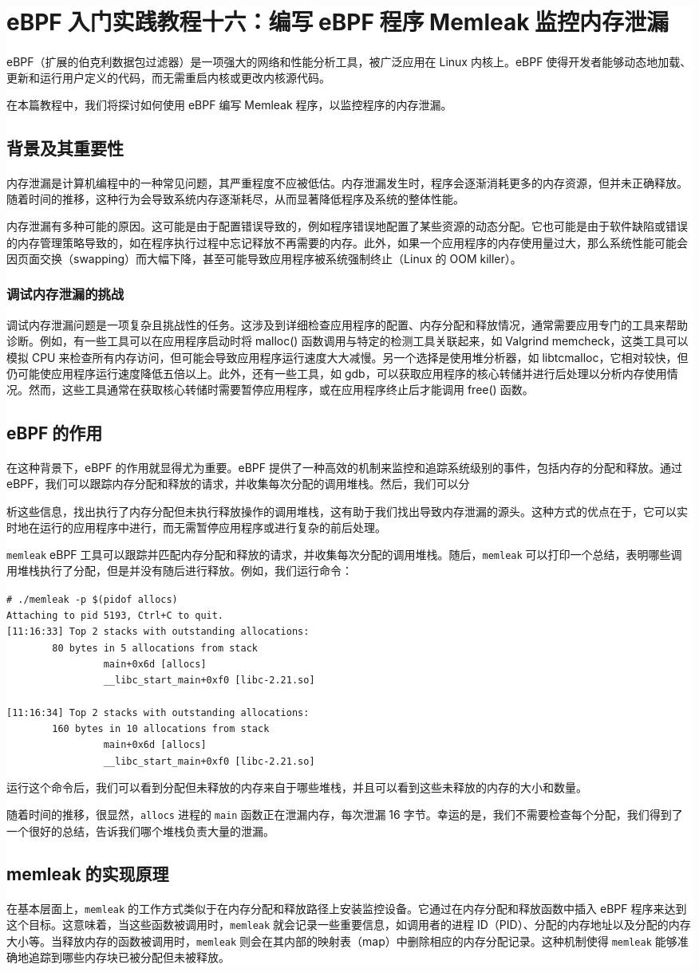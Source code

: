 # eBPF 入门实践教程十六：编写 eBPF 程序 Memleak 监控内存泄漏

eBPF（扩展的伯克利数据包过滤器）是一项强大的网络和性能分析工具，被广泛应用在 Linux 内核上。eBPF 使得开发者能够动态地加载、更新和运行用户定义的代码，而无需重启内核或更改内核源代码。

在本篇教程中，我们将探讨如何使用 eBPF 编写 Memleak 程序，以监控程序的内存泄漏。

## 背景及其重要性

内存泄漏是计算机编程中的一种常见问题，其严重程度不应被低估。内存泄漏发生时，程序会逐渐消耗更多的内存资源，但并未正确释放。随着时间的推移，这种行为会导致系统内存逐渐耗尽，从而显著降低程序及系统的整体性能。

内存泄漏有多种可能的原因。这可能是由于配置错误导致的，例如程序错误地配置了某些资源的动态分配。它也可能是由于软件缺陷或错误的内存管理策略导致的，如在程序执行过程中忘记释放不再需要的内存。此外，如果一个应用程序的内存使用量过大，那么系统性能可能会因页面交换（swapping）而大幅下降，甚至可能导致应用程序被系统强制终止（Linux 的 OOM killer）。

### 调试内存泄漏的挑战

调试内存泄漏问题是一项复杂且挑战性的任务。这涉及到详细检查应用程序的配置、内存分配和释放情况，通常需要应用专门的工具来帮助诊断。例如，有一些工具可以在应用程序启动时将 malloc() 函数调用与特定的检测工具关联起来，如 Valgrind memcheck，这类工具可以模拟 CPU 来检查所有内存访问，但可能会导致应用程序运行速度大大减慢。另一个选择是使用堆分析器，如 libtcmalloc，它相对较快，但仍可能使应用程序运行速度降低五倍以上。此外，还有一些工具，如 gdb，可以获取应用程序的核心转储并进行后处理以分析内存使用情况。然而，这些工具通常在获取核心转储时需要暂停应用程序，或在应用程序终止后才能调用 free() 函数。

## eBPF 的作用

在这种背景下，eBPF 的作用就显得尤为重要。eBPF 提供了一种高效的机制来监控和追踪系统级别的事件，包括内存的分配和释放。通过 eBPF，我们可以跟踪内存分配和释放的请求，并收集每次分配的调用堆栈。然后，我们可以分

析这些信息，找出执行了内存分配但未执行释放操作的调用堆栈，这有助于我们找出导致内存泄漏的源头。这种方式的优点在于，它可以实时地在运行的应用程序中进行，而无需暂停应用程序或进行复杂的前后处理。

`memleak` eBPF 工具可以跟踪并匹配内存分配和释放的请求，并收集每次分配的调用堆栈。随后，`memleak` 可以打印一个总结，表明哪些调用堆栈执行了分配，但是并没有随后进行释放。例如，我们运行命令：

```console
# ./memleak -p $(pidof allocs)
Attaching to pid 5193, Ctrl+C to quit.
[11:16:33] Top 2 stacks with outstanding allocations:
        80 bytes in 5 allocations from stack
                 main+0x6d [allocs]
                 __libc_start_main+0xf0 [libc-2.21.so]

[11:16:34] Top 2 stacks with outstanding allocations:
        160 bytes in 10 allocations from stack
                 main+0x6d [allocs]
                 __libc_start_main+0xf0 [libc-2.21.so]
```

运行这个命令后，我们可以看到分配但未释放的内存来自于哪些堆栈，并且可以看到这些未释放的内存的大小和数量。

随着时间的推移，很显然，`allocs` 进程的 `main` 函数正在泄漏内存，每次泄漏 16 字节。幸运的是，我们不需要检查每个分配，我们得到了一个很好的总结，告诉我们哪个堆栈负责大量的泄漏。

## memleak 的实现原理

在基本层面上，`memleak` 的工作方式类似于在内存分配和释放路径上安装监控设备。它通过在内存分配和释放函数中插入 eBPF 程序来达到这个目标。这意味着，当这些函数被调用时，`memleak` 就会记录一些重要信息，如调用者的进程 ID（PID）、分配的内存地址以及分配的内存大小等。当释放内存的函数被调用时，`memleak` 则会在其内部的映射表（map）中删除相应的内存分配记录。这种机制使得 `memleak` 能够准确地追踪到哪些内存块已被分配但未被释放。
